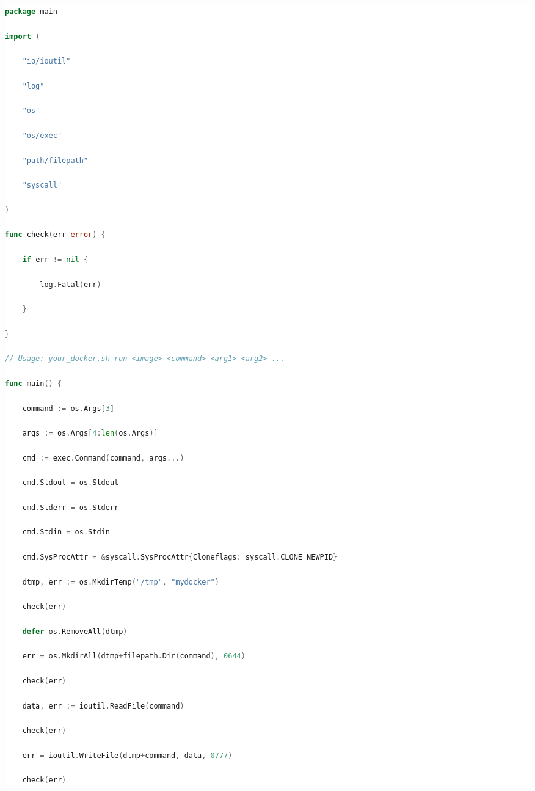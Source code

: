 ```go
package main

import (

	"io/ioutil"

	"log"

	"os"

	"os/exec"

	"path/filepath"

	"syscall"

)

func check(err error) {

	if err != nil {

		log.Fatal(err)

	}

}

// Usage: your_docker.sh run <image> <command> <arg1> <arg2> ...

func main() {

	command := os.Args[3]

	args := os.Args[4:len(os.Args)]

	cmd := exec.Command(command, args...)

	cmd.Stdout = os.Stdout

	cmd.Stderr = os.Stderr

	cmd.Stdin = os.Stdin

	cmd.SysProcAttr = &syscall.SysProcAttr{Cloneflags: syscall.CLONE_NEWPID}

	dtmp, err := os.MkdirTemp("/tmp", "mydocker")

	check(err)

	defer os.RemoveAll(dtmp)

	err = os.MkdirAll(dtmp+filepath.Dir(command), 0644)

	check(err)

	data, err := ioutil.ReadFile(command)

	check(err)

	err = ioutil.WriteFile(dtmp+command, data, 0777)

	check(err)
```